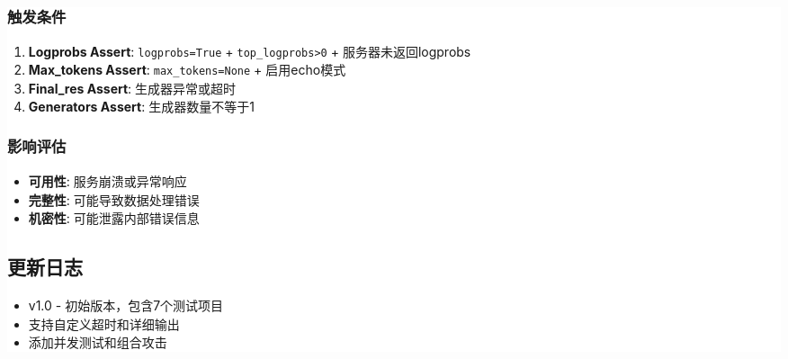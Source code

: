 ### 触发条件
1. **Logprobs Assert**: `logprobs=True` + `top_logprobs>0` + 服务器未返回logprobs
2. **Max_tokens Assert**: `max_tokens=None` + 启用echo模式
3. **Final_res Assert**: 生成器异常或超时
4. **Generators Assert**: 生成器数量不等于1

### 影响评估
- **可用性**: 服务崩溃或异常响应
- **完整性**: 可能导致数据处理错误
- **机密性**: 可能泄露内部错误信息

## 更新日志

- v1.0 - 初始版本，包含7个测试项目
- 支持自定义超时和详细输出
- 添加并发测试和组合攻击